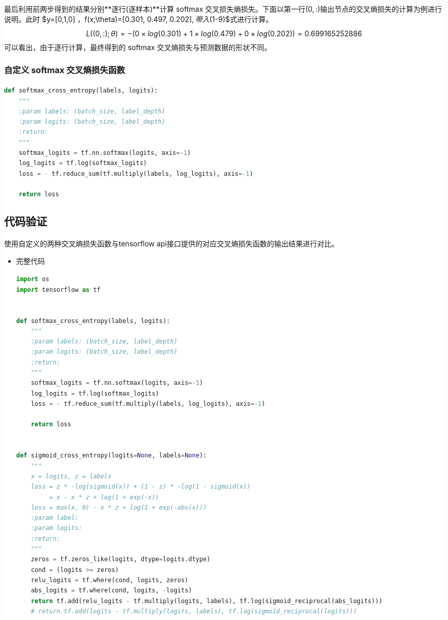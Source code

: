 最后利用前两步得到的结果分别**逐行(逐样本)**计算 softmax 交叉损失熵损失。下面以第一行$(0,:)$输出节点的交叉熵损失的计算为例进行说明。此时 $y=[0,1,0] $，$f(x;\theta)=[0.301, 0.497, 0.202]$, 带入$(1-9)$式进行计算。
$$
L((0,:);\theta) = -(0 \times log(0.301) + 1 \times log(0.479) +  0 \times log(0.202)) = 0.699165252886 \tag{2-5}
$$
可以看出，由于逐行计算，最终得到的 softmax 交叉熵损失与预测数据的形状不同。 

### 自定义 softmax 交叉熵损失函数

```python
def softmax_cross_entropy(labels, logits):
    """
    :param labels: (batch_size, label_depth)
    :param logits: (batch_size, label_depth)
    :return:
    """
    softmax_logits = tf.nn.softmax(logits, axis=-1)
    log_logits = tf.log(softmax_logits)
    loss = - tf.reduce_sum(tf.multiply(labels, log_logits), axis=-1)

    return loss
```

## 代码验证

使用自定义的两种交叉熵损失函数与tensorflow api接口提供的对应交叉熵损失函数的输出结果进行对比。

* 完整代码

  ```python
  import os
  import tensorflow as tf
  
  
  def softmax_cross_entropy(labels, logits):
      """
      :param labels: (batch_size, label_depth)
      :param logits: (batch_size, label_depth)
      :return:
      """
      softmax_logits = tf.nn.softmax(logits, axis=-1)
      log_logits = tf.log(softmax_logits)
      loss = - tf.reduce_sum(tf.multiply(labels, log_logits), axis=-1)
  
      return loss
  
  
  def sigmoid_cross_entropy(logits=None, labels=None):
      """
      x = logits, z = labels
      loss = z * -log(sigmoid(x)) + (1 - z) * -log(1 - sigmoid(x))
           = x - x * z + log(1 + exp(-x))
      loss = max(x, 0) - x * z + log(1 + exp(-abs(x)))
      :param label:
      :param logits:
      :return:
      """
      zeros = tf.zeros_like(logits, dtype=logits.dtype)
      cond = (logits >= zeros)
      relu_logits = tf.where(cond, logits, zeros)
      abs_logits = tf.where(cond, logits, -logits)
      return tf.add(relu_logits - tf.multiply(logits, labels), tf.log(sigmoid_reciprocal(abs_logits)))
      # return tf.add(logits - tf.multiply(logits, labels), tf.log(sigmoid_reciprocal(logits)))
  ```
